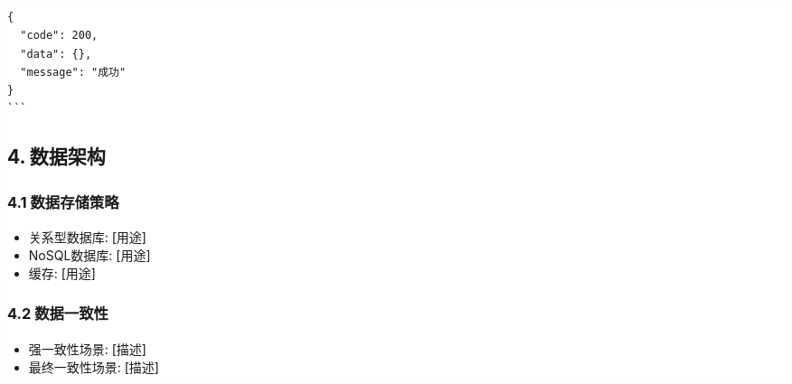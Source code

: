     {
      "code": 200,
      "data": {},
      "message": "成功"
    }
    ```

  ## 4. 数据架构

  ### 4.1 数据存储策略
  - 关系型数据库: [用途]
  - NoSQL数据库: [用途]
  - 缓存: [用途]

  ### 4.2 数据一致性
  - 强一致性场景: [描述]
  - 最终一致性场景: [描述]
  ```
